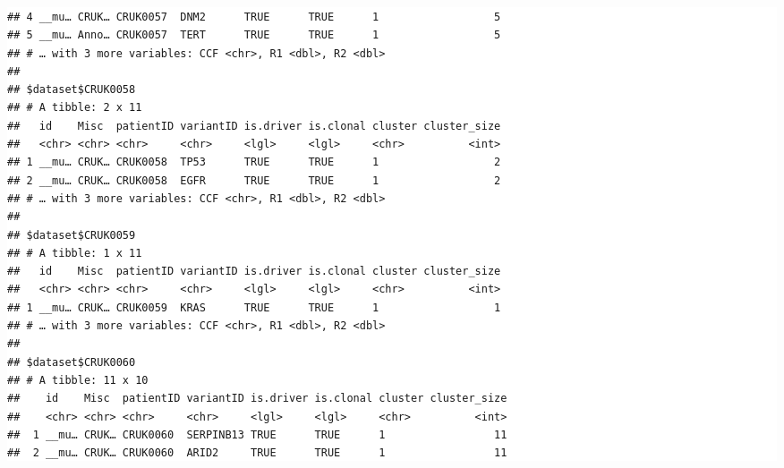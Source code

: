     ## 4 __mu… CRUK… CRUK0057  DNM2      TRUE      TRUE      1                  5
    ## 5 __mu… Anno… CRUK0057  TERT      TRUE      TRUE      1                  5
    ## # … with 3 more variables: CCF <chr>, R1 <dbl>, R2 <dbl>
    ## 
    ## $dataset$CRUK0058
    ## # A tibble: 2 x 11
    ##   id    Misc  patientID variantID is.driver is.clonal cluster cluster_size
    ##   <chr> <chr> <chr>     <chr>     <lgl>     <lgl>     <chr>          <int>
    ## 1 __mu… CRUK… CRUK0058  TP53      TRUE      TRUE      1                  2
    ## 2 __mu… CRUK… CRUK0058  EGFR      TRUE      TRUE      1                  2
    ## # … with 3 more variables: CCF <chr>, R1 <dbl>, R2 <dbl>
    ## 
    ## $dataset$CRUK0059
    ## # A tibble: 1 x 11
    ##   id    Misc  patientID variantID is.driver is.clonal cluster cluster_size
    ##   <chr> <chr> <chr>     <chr>     <lgl>     <lgl>     <chr>          <int>
    ## 1 __mu… CRUK… CRUK0059  KRAS      TRUE      TRUE      1                  1
    ## # … with 3 more variables: CCF <chr>, R1 <dbl>, R2 <dbl>
    ## 
    ## $dataset$CRUK0060
    ## # A tibble: 11 x 10
    ##    id    Misc  patientID variantID is.driver is.clonal cluster cluster_size
    ##    <chr> <chr> <chr>     <chr>     <lgl>     <lgl>     <chr>          <int>
    ##  1 __mu… CRUK… CRUK0060  SERPINB13 TRUE      TRUE      1                 11
    ##  2 __mu… CRUK… CRUK0060  ARID2     TRUE      TRUE      1                 11